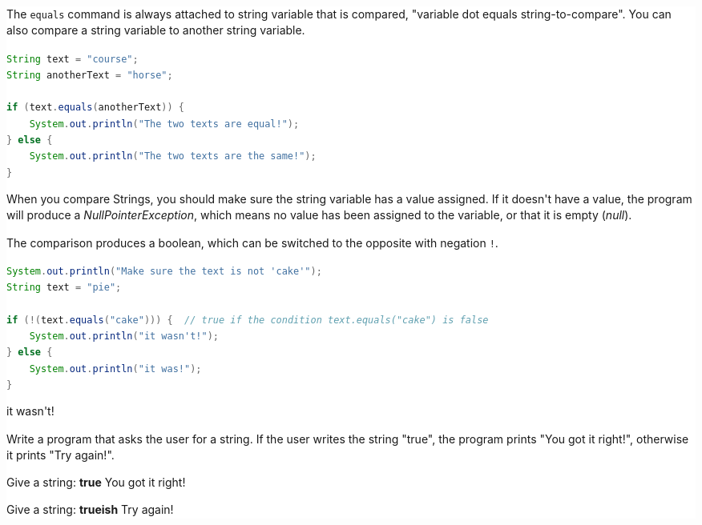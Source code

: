  The `equals` command is always attached to string variable that is compared, "variable dot equals string-to-compare". You can also compare a string variable to another string variable.



```java
String text = "course";
String anotherText = "horse";

if (text.equals(anotherText)) {
    System.out.println("The two texts are equal!");
} else {
    System.out.println("The two texts are the same!");
}
```


When you compare Strings, you should make sure the string variable has a value assigned. If it doesn't have a value, the program will produce a _NullPointerException_, which means no value has been assigned to the variable, or that it is empty (_null_).


The comparison produces a boolean, which can be switched to the opposite with negation `!`.



```java
System.out.println("Make sure the text is not 'cake'");
String text = "pie";

if (!(text.equals("cake"))) {  // true if the condition text.equals("cake") is false
    System.out.println("it wasn't!");
} else {
    System.out.println("it was!");
}
```

<sample-output>


it wasn't!

</sample-output>


<programming-exercise name='Is it true' tmcname='part03-Part03_24.IsItTrue'>


Write a program that asks the user for a string. If the user writes the string "true", the program prints "You got it right!", otherwise it prints "Try again!".

<sample-output>



Give a string: **true**
You got it right!

</sample-output>

<sample-output>


Give a string: **trueish**
Try again!
